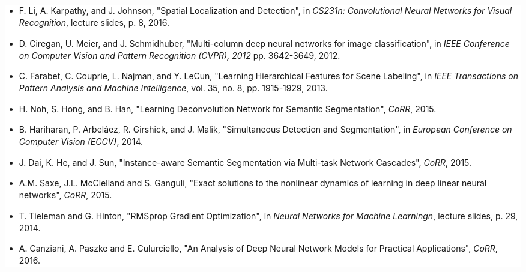 * <span id="Li16">F. Li, A. Karpathy, and J. Johnson, "Spatial Localization and Detection", in *CS231n: Convolutional Neural Networks for Visual Recognition*, lecture slides, p. 8, 2016.</span>

* <span id="Ciregan12">D. Ciregan, U. Meier, and J. Schmidhuber, "Multi-column deep neural networks for image classification", in *IEEE Conference on Computer Vision and Pattern Recognition (CVPR), 2012* pp. 3642-3649, 2012.</span>

* <span id="Farabet13">C. Farabet, C. Couprie, L. Najman, and Y. LeCun, "Learning Hierarchical Features for Scene Labeling", in *IEEE Transactions on Pattern Analysis and Machine Intelligence*, vol. 35, no. 8, pp. 1915-1929, 2013.</span>

* <span id="Noh15">H. Noh, S. Hong, and B. Han, "Learning Deconvolution Network for Semantic Segmentation", *CoRR*, 2015.</span>

* <span id="Hariharan14">B. Hariharan, P. Arbeláez, R. Girshick, and J. Malik, "Simultaneous Detection and Segmentation", in *European Conference on Computer Vision (ECCV)*, 2014.</span>

* <span id="Dai15">J. Dai, K. He, and J. Sun, "Instance-aware Semantic Segmentation via Multi-task Network Cascades", *CoRR*, 2015.</span>

* <span id="Saxe13">A.M. Saxe, J.L. McClelland and S. Ganguli, "Exact solutions to the nonlinear dynamics of learning in deep linear neural networks", *CoRR*, 2015.</span>

* <span id="Tieleman13">T. Tieleman and G. Hinton, "RMSprop Gradient Optimization", in *Neural Networks  for Machine Learningn*, lecture slides, p. 29, 2014.</span>

* <span id="Canziani16">A. Canziani, A. Paszke and E. Culurciello, "An Analysis of Deep Neural Network Models for Practical Applications", *CoRR*, 2016.</span>


[princeton-slides]: http://vision.princeton.edu/courses/COS598/2015sp/slides/GoogLeNet/2014-10-17_dlrg.pdf
[googlenet]: https://arxiv.org/pdf/1409.4842v1.pdf
[googlenet-v3]: https://arxiv.org/pdf/1512.00567v3.pdf
[intro-deep-learning]: http://www.slideshare.net/ChristophKrner/intro-to-deep-learning-for-computer-vision
[cs231n-videos]: https://archive.org/details/cs231n-CNNs
[cs231n-notes]: http://vision.stanford.edu/teaching/cs231n/
[skip-connections]: http://stats.stackexchange.com/questions/56950/neural-network-with-skip-layer-connections
[caffejs]: https://chaosmail.github.io/caffejs/models.html
[cdipaolo-perceptron]: https://github.com/cdipaolo/goml/tree/master/perceptron